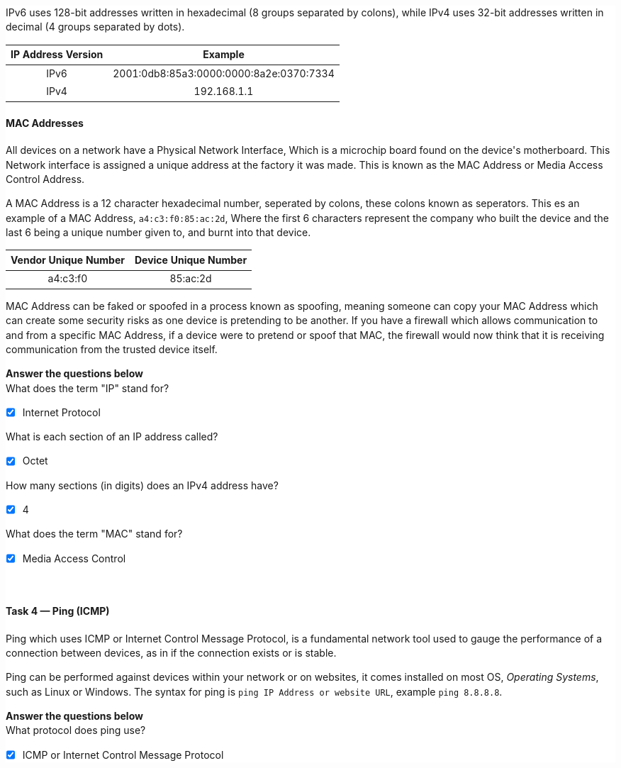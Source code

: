 IPv6 uses 128-bit addresses written in hexadecimal (8 groups separated by colons), while IPv4 uses 32-bit addresses written in decimal (4 groups separated by dots).

|IP Address Version|Example|
|:---:|:---:|
|IPv6|2001:0db8:85a3:0000:0000:8a2e:0370:7334|
|IPv4|192.168.1.1|

#### MAC Addresses

All devices on a network have a Physical Network Interface, Which is a microchip board found on the device's motherboard. This Network interface is assigned a unique address at the factory it was made. This is known as the MAC Address or Media Access Control Address. 

A MAC Address is a 12 character hexadecimal number, seperated by colons, these colons known as seperators. This es an example of a MAC Address, `a4:c3:f0:85:ac:2d`, Where the first 6 characters represent the company who built the device and the last 6 being a unique number given to, and burnt into that device.

|Vendor Unique Number|Device Unique Number|
|:---:|:---:|
|a4:c3:f0|85:ac:2d|

MAC Address can be faked or spoofed in a process known as spoofing, meaning someone can copy your MAC Address which can create some security risks as one device is pretending to be another. If you have a firewall which allows communication to and from a specific MAC Address, if a device were to pretend or spoof that MAC, the firewall would now think that it is receiving communication from the trusted device itself.

**Answer the questions below** <br>
What does the term "IP" stand for?
- [x] Internet Protocol

What is each section of an IP address called?
- [x] Octet

How many sections (in digits) does an IPv4 address have? 
-[x] 4

What does the term "MAC" stand for?
- [x] Media Access Control

<br>

#### **Task 4** &mdash; Ping (ICMP)

Ping which uses ICMP or Internet Control Message Protocol, is a fundamental network tool used to gauge the performance of a connection between devices, as in if the connection exists or is stable.

Ping can be performed against devices within your network or on websites, it comes installed on most OS, _Operating Systems_, such as Linux or Windows. The syntax for ping is `ping IP Address or website URL`, example `ping 8.8.8.8`.

**Answer the questions below** <br>
What protocol does ping use?
- [x] ICMP or Internet Control Message Protocol
